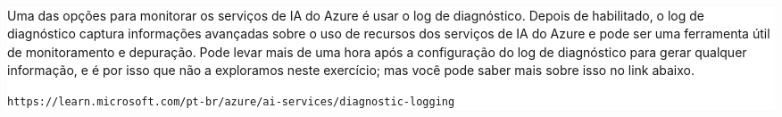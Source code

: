 Uma das opções para monitorar os serviços de IA do Azure é usar o log de diagnóstico. Depois de habilitado, o log de diagnóstico captura informações avançadas sobre o uso de recursos dos serviços de IA do Azure e pode ser uma ferramenta útil de monitoramento e depuração. Pode levar mais de uma hora após a configuração do log de diagnóstico para gerar qualquer informação, e é por isso que não a exploramos neste exercício; mas você pode saber mais sobre isso no link abaixo.

``` bash
https://learn.microsoft.com/pt-br/azure/ai-services/diagnostic-logging
``` 


